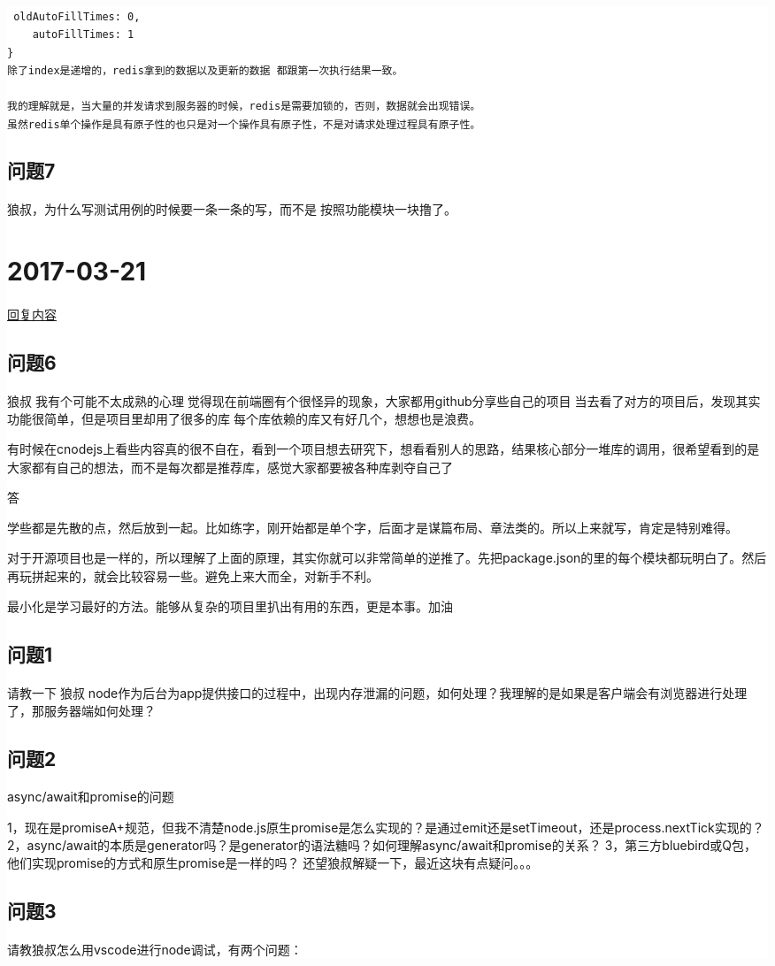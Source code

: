 ```
 oldAutoFillTimes: 0,
    autoFillTimes: 1 
}
除了index是递增的，redis拿到的数据以及更新的数据 都跟第一次执行结果一致。

我的理解就是，当大量的并发请求到服务器的时候，redis是需要加锁的，否则，数据就会出现错误。
虽然redis单个操作是具有原子性的也只是对一个操作具有原子性，不是对请求处理过程具有原子性。
```

## 问题7

狼叔，为什么写测试用例的时候要一条一条的写，而不是 按照功能模块一块撸了。

# 2017-03-21

[回复内容](https://wx.xiaomiquan.com/mweb/views/topicdetail/topicdetail.html?topic_id=228148512581&secret=nz1g98h4s9mjd46jzu0tbx7blebu4enq)

## 问题6

狼叔 我有个可能不太成熟的心理 觉得现在前端圈有个很怪异的现象，大家都用github分享些自己的项目
当去看了对方的项目后，发现其实功能很简单，但是项目里却用了很多的库
每个库依赖的库又有好几个，想想也是浪费。

有时候在cnodejs上看些内容真的很不自在，看到一个项目想去研究下，想看看别人的思路，结果核心部分一堆库的调用，很希望看到的是大家都有自己的想法，而不是每次都是推荐库，感觉大家都要被各种库剥夺自己了

答

学些都是先散的点，然后放到一起。比如练字，刚开始都是单个字，后面才是谋篇布局、章法类的。所以上来就写，肯定是特别难得。

对于开源项目也是一样的，所以理解了上面的原理，其实你就可以非常简单的逆推了。先把package.json的里的每个模块都玩明白了。然后再玩拼起来的，就会比较容易一些。避免上来大而全，对新手不利。

最小化是学习最好的方法。能够从复杂的项目里扒出有用的东西，更是本事。加油

## 问题1

请教一下  狼叔  node作为后台为app提供接口的过程中，出现内存泄漏的问题，如何处理？我理解的是如果是客户端会有浏览器进行处理了，那服务器端如何处理？


## 问题2

async/await和promise的问题

1，现在是promiseA+规范，但我不清楚node.js原生promise是怎么实现的？是通过emit还是setTimeout，还是process.nextTick实现的？
2，async/await的本质是generator吗？是generator的语法糖吗？如何理解async/await和promise的关系？
3，第三方bluebird或Q包，他们实现promise的方式和原生promise是一样的吗？
还望狼叔解疑一下，最近这块有点疑问。。。

## 问题3

请教狼叔怎么用vscode进行node调试，有两个问题：
